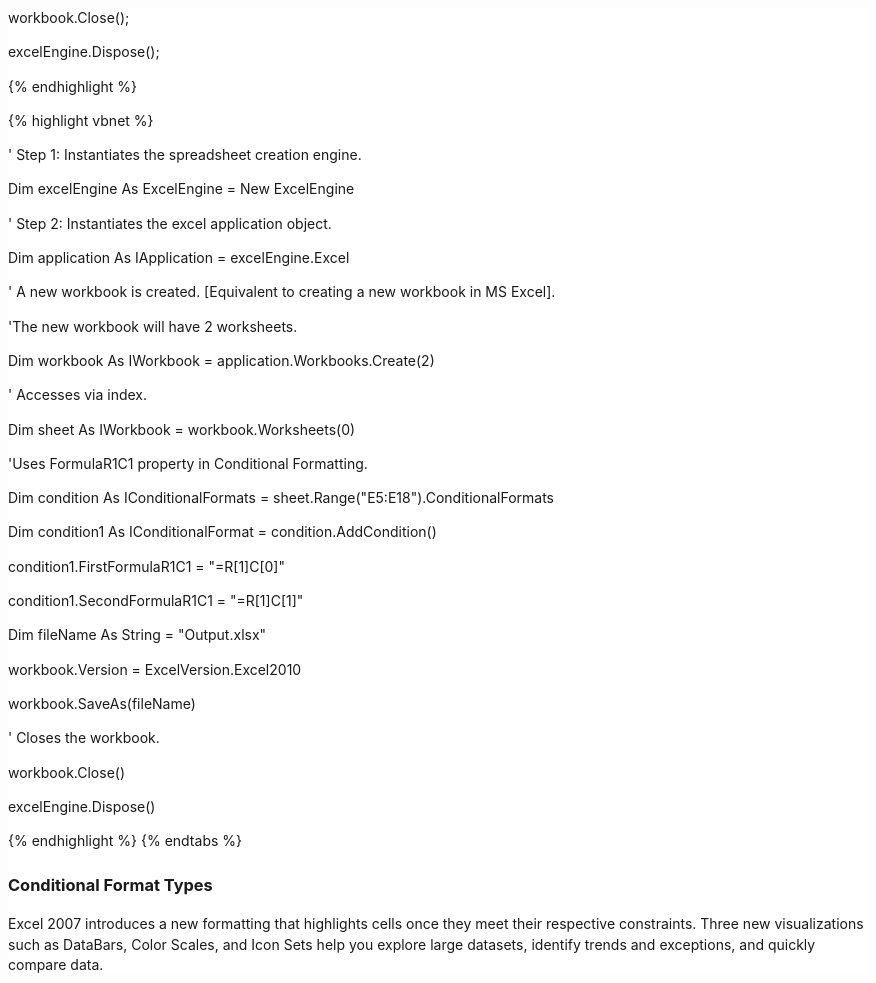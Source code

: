 workbook.Close();

excelEngine.Dispose();

{% endhighlight %}


{% highlight vbnet %} 



' Step 1: Instantiates the spreadsheet creation engine.

Dim excelEngine As ExcelEngine = New ExcelEngine



' Step 2: Instantiates the excel application object.

Dim application As IApplication = excelEngine.Excel



' A new workbook is created. [Equivalent to creating a new workbook in MS Excel].

'The new workbook will have 2 worksheets.

Dim workbook As IWorkbook = application.Workbooks.Create(2)



' Accesses via index.

Dim sheet As IWorkbook = workbook.Worksheets(0)

'Uses FormulaR1C1 property in Conditional Formatting.

Dim condition As IConditionalFormats = sheet.Range("E5:E18").ConditionalFormats

Dim condition1 As IConditionalFormat = condition.AddCondition()           

condition1.FirstFormulaR1C1 = "=R[1]C[0]" 

condition1.SecondFormulaR1C1 = "=R[1]C[1]" 



Dim fileName As String = "Output.xlsx"

workbook.Version = ExcelVersion.Excel2010



workbook.SaveAs(fileName)



' Closes the workbook.

workbook.Close()

excelEngine.Dispose()

{% endhighlight %}
{% endtabs %}

### Conditional Format Types 

Excel 2007 introduces a new formatting that highlights cells once they meet their respective constraints. Three new visualizations such as DataBars, Color Scales, and Icon Sets help you explore large datasets, identify trends and exceptions, and quickly compare data.
